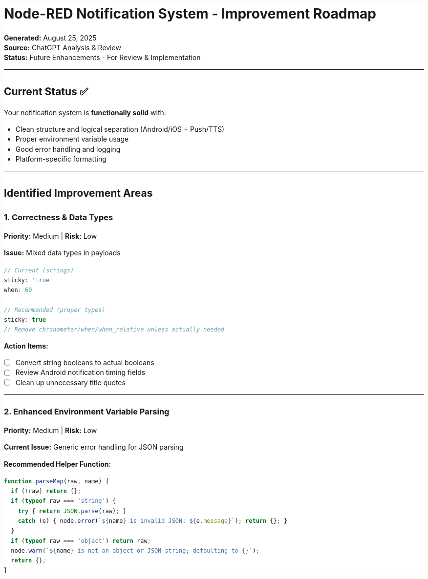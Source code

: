# Node-RED Notification System - Improvement Roadmap

**Generated:** August 25, 2025  
**Source:** ChatGPT Analysis & Review  
**Status:** Future Enhancements - For Review & Implementation

---

## Current Status ✅

Your notification system is **functionally solid** with:

- Clean structure and logical separation (Android/iOS + Push/TTS)
- Proper environment variable usage
- Good error handling and logging
- Platform-specific formatting

---

## Identified Improvement Areas

### 1. **Correctness & Data Types**

**Priority:** Medium | **Risk:** Low

**Issue:** Mixed data types in payloads

```javascript
// Current (strings)
sticky: 'true'
when: 60

// Recommended (proper types)  
sticky: true
// Remove chronometer/when/when_relative unless actually needed
```

**Action Items:**

- [ ] Convert string booleans to actual booleans
- [ ] Review Android notification timing fields
- [ ] Clean up unnecessary title quotes

---

### 2. **Enhanced Environment Variable Parsing**

**Priority:** Medium | **Risk:** Low

**Current Issue:** Generic error handling for JSON parsing

**Recommended Helper Function:**

```javascript
function parseMap(raw, name) {
  if (!raw) return {};
  if (typeof raw === 'string') {
    try { return JSON.parse(raw); }
    catch (e) { node.error(`${name} is invalid JSON: ${e.message}`); return {}; }
  }
  if (typeof raw === 'object') return raw;
  node.warn(`${name} is not an object or JSON string; defaulting to {}`);
  return {};
}
```
